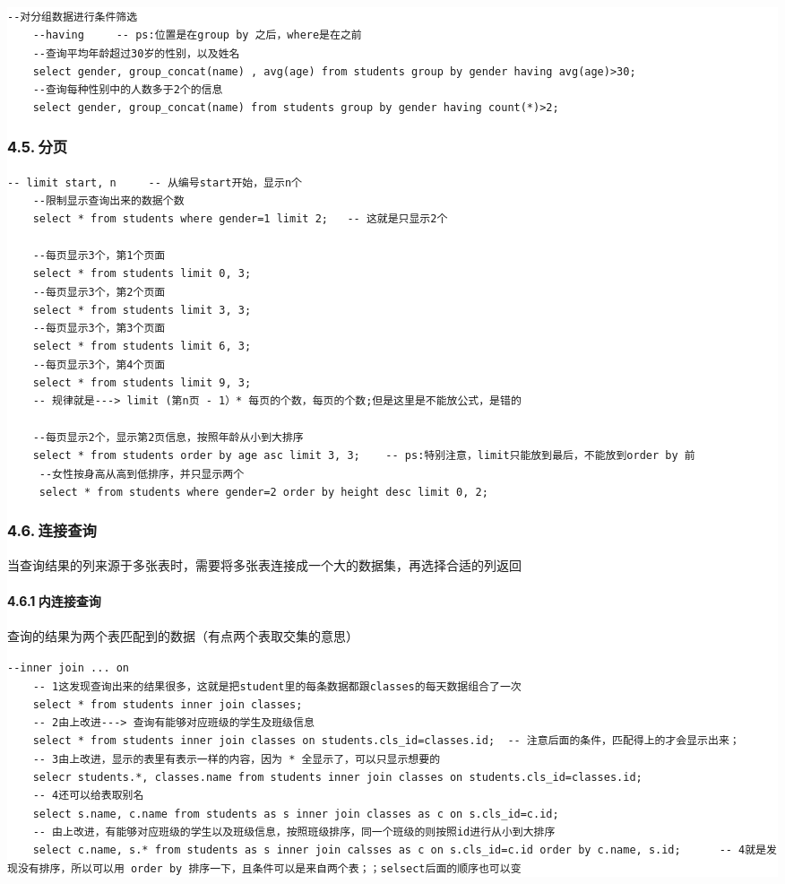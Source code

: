 ```mysql
--对分组数据进行条件筛选
	--having     -- ps:位置是在group by 之后，where是在之前
	--查询平均年龄超过30岁的性别，以及姓名 
	select gender, group_concat(name) , avg(age) from students group by gender having avg(age)>30;
	--查询每种性别中的人数多于2个的信息
	select gender, group_concat(name) from students group by gender having count(*)>2;
```

### 4.5. 分页

```mysql
-- limit start, n     -- 从编号start开始，显示n个
	--限制显示查询出来的数据个数
	select * from students where gender=1 limit 2;   -- 这就是只显示2个
	
	--每页显示3个，第1个页面
	select * from students limit 0, 3;
	--每页显示3个，第2个页面
	select * from students limit 3, 3;
	--每页显示3个，第3个页面
	select * from students limit 6, 3;
	--每页显示3个，第4个页面
	select * from students limit 9, 3;     
	-- 规律就是---> limit (第n页 - 1）* 每页的个数，每页的个数;但是这里是不能放公式，是错的
    
    --每页显示2个，显示第2页信息，按照年龄从小到大排序
    select * from students order by age asc limit 3, 3;    -- ps:特别注意，limit只能放到最后，不能放到order by 前
     --女性按身高从高到低排序，并只显示两个
     select * from students where gender=2 order by height desc limit 0, 2;
```

### 4.6. 连接查询

当查询结果的列来源于多张表时，需要将多张表连接成一个大的数据集，再选择合适的列返回

#### 4.6.1 内连接查询

查询的结果为两个表匹配到的数据（有点两个表取交集的意思）

```mysql
--inner join ... on
	-- 1这发现查询出来的结果很多，这就是把student里的每条数据都跟classes的每天数据组合了一次
	select * from students inner join classes;
	-- 2由上改进---> 查询有能够对应班级的学生及班级信息
	select * from students inner join classes on students.cls_id=classes.id;  -- 注意后面的条件，匹配得上的才会显示出来；
	-- 3由上改进，显示的表里有表示一样的内容，因为 * 全显示了，可以只显示想要的
	selecr students.*, classes.name from students inner join classes on students.cls_id=classes.id;
	-- 4还可以给表取别名
	select s.name, c.name from students as s inner join classes as c on s.cls_id=c.id;
	-- 由上改进，有能够对应班级的学生以及班级信息，按照班级排序，同一个班级的则按照id进行从小到大排序
	select c.name, s.* from students as s inner join calsses as c on s.cls_id=c.id order by c.name, s.id;      -- 4就是发现没有排序，所以可以用 order by 排序一下，且条件可以是来自两个表；；selsect后面的顺序也可以变
```
